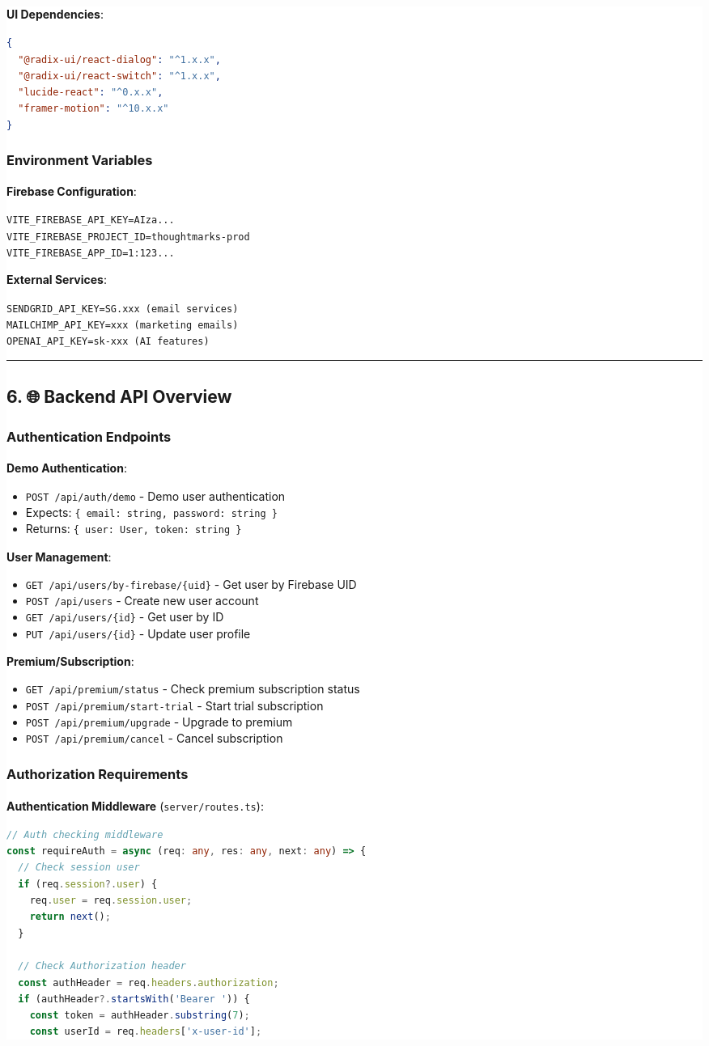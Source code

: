 **UI Dependencies**:
```json
{
  "@radix-ui/react-dialog": "^1.x.x",
  "@radix-ui/react-switch": "^1.x.x",
  "lucide-react": "^0.x.x",
  "framer-motion": "^10.x.x"
}
```

### Environment Variables

**Firebase Configuration**:
```env
VITE_FIREBASE_API_KEY=AIza...
VITE_FIREBASE_PROJECT_ID=thoughtmarks-prod
VITE_FIREBASE_APP_ID=1:123...
```

**External Services**:
```env
SENDGRID_API_KEY=SG.xxx (email services)
MAILCHIMP_API_KEY=xxx (marketing emails)
OPENAI_API_KEY=sk-xxx (AI features)
```

---

## 6. 🌐 Backend API Overview

### Authentication Endpoints

**Demo Authentication**:
- `POST /api/auth/demo` - Demo user authentication
- Expects: `{ email: string, password: string }`
- Returns: `{ user: User, token: string }`

**User Management**:
- `GET /api/users/by-firebase/{uid}` - Get user by Firebase UID
- `POST /api/users` - Create new user account
- `GET /api/users/{id}` - Get user by ID
- `PUT /api/users/{id}` - Update user profile

**Premium/Subscription**:
- `GET /api/premium/status` - Check premium subscription status
- `POST /api/premium/start-trial` - Start trial subscription
- `POST /api/premium/upgrade` - Upgrade to premium
- `POST /api/premium/cancel` - Cancel subscription

### Authorization Requirements

**Authentication Middleware** (`server/routes.ts`):
```typescript
// Auth checking middleware
const requireAuth = async (req: any, res: any, next: any) => {
  // Check session user
  if (req.session?.user) {
    req.user = req.session.user;
    return next();
  }
  
  // Check Authorization header
  const authHeader = req.headers.authorization;
  if (authHeader?.startsWith('Bearer ')) {
    const token = authHeader.substring(7);
    const userId = req.headers['x-user-id'];
```